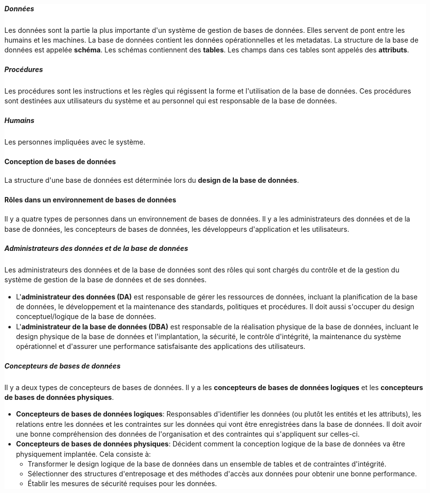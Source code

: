 ##### Données

Les données sont la partie la plus importante d'un système de gestion de bases de données. Elles servent de
pont entre les humains et les machines. La base de données contient les données opérationnelles et
les metadatas. La structure de la base de données est appelée **schéma**. Les schémas contiennent des 
**tables**. Les champs dans ces tables sont appelés des **attributs**.

##### Procédures

Les procédures sont les instructions et les règles qui régissent la forme et l'utilisation de la base de
données. Ces procédures sont destinées aux utilisateurs du système et au personnel qui est responsable
de la base de données.

##### Humains

Les personnes impliquées avec le système.

#### Conception de bases de données

La structure d'une base de données est déterminée lors du **design de la base de données**.

#### Rôles dans un environnement de bases de données

Il y a quatre types de personnes dans un environnement de bases de données. Il y a les administrateurs
des données et de la base de données, les concepteurs de bases de données, les développeurs d'application
et les utilisateurs.

##### Administrateurs des données et de la base de données

Les administrateurs des données et de la base de données sont des rôles qui sont chargés du contrôle
et de la gestion du système de gestion de la base de données et de ses données.

- L'**administrateur des données (DA)** est responsable de gérer les ressources de données, incluant la
planification de la base de données, le développement et la maintenance des standards, politiques et 
procédures. Il doit aussi s'occuper du design conceptuel/logique de la base de données.
- L'**administrateur de la base de données (DBA)** est responsable de la réalisation physique de la 
base de données, incluant le design physique de la base de données et l'implantation, la sécurité,
le contrôle d'intégrité, la maintenance du système opérationnel et d'assurer une performance
satisfaisante des applications des utilisateurs.

##### Concepteurs de bases de données

Il y a deux types de concepteurs de bases de données. Il y a les **concepteurs de bases de données
logiques** et les **concepteurs de bases de données physiques**.

- **Concepteurs de bases de données logiques**: Responsables d'identifier les données (ou plutôt
les entités et les attributs), les relations entre les données et les contraintes sur les données
qui vont être enregistrées dans la base de données. Il doit avoir une bonne compréhension des
données de l'organisation et des contraintes qui s'appliquent sur celles-ci.
- **Concepteurs de bases de données physiques**: Décident comment la conception logique de la base
de données va être physiquement implantée. Cela consiste à:
    - Transformer le design logique de la base de données dans un ensemble de tables et de 
    contraintes d'intégrité.
    - Sélectionner des structures d'entreposage et des méthodes d'accès aux données pour obtenir
    une bonne performance.
    - Établir les mesures de sécurité requises pour les données.
